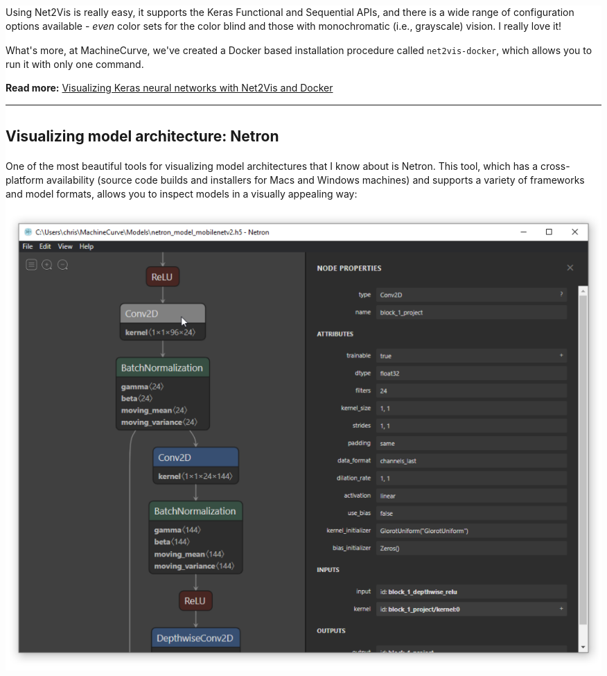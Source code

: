 Using Net2Vis is really easy, it supports the Keras Functional and Sequential APIs, and there is a wide range of configuration options available - _even_ color sets for the color blind and those with monochromatic (i.e., grayscale) vision. I really love it!

What's more, at MachineCurve, we've created a Docker based installation procedure called `net2vis-docker`, which allows you to run it with only one command.

**Read more:** [Visualizing Keras neural networks with Net2Vis and Docker](https://github.com/mobiletest2016/machine-learning-articles/blob/master/articles/visualizing-keras-neural-networks-with-net2vis-and-docker.md)

* * *

## Visualizing model architecture: Netron

One of the most beautiful tools for visualizing model architectures that I know about is Netron. This tool, which has a cross-platform availability (source code builds and installers for Macs and Windows machines) and supports a variety of frameworks and model formats, allows you to inspect models in a visually appealing way:

[![](images/image-7-1024x782.png)](https://www.machinecurve.com/wp-content/uploads/2020/02/image-7.png)
